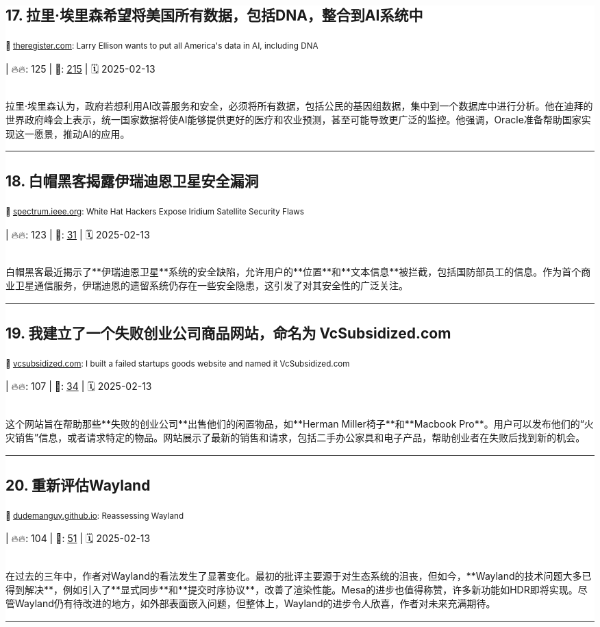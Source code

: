 
## <a name="17"></a>17. 拉里·埃里森希望将美国所有数据，包括DNA，整合到AI系统中 
<small>🔗 [theregister.com](https://www.theregister.com/2025/02/12/larry_ellison_wants_all_data/): Larry Ellison wants to put all America's data in AI, including DNA</small>


| 🔥🔥: 125 \| 💬: [215](https://news.ycombinator.com/item?id=43038190) \| 🗓️ 2025-02-13


<br />
拉里·埃里森认为，政府若想利用AI改善服务和安全，必须将所有数据，包括公民的基因组数据，集中到一个数据库中进行分析。他在迪拜的世界政府峰会上表示，统一国家数据将使AI能够提供更好的医疗和农业预测，甚至可能导致更广泛的监控。他强调，Oracle准备帮助国家实现这一愿景，推动AI的应用。

---

## <a name="18"></a>18. 白帽黑客揭露伊瑞迪恩卫星安全漏洞 
<small>🔗 [spectrum.ieee.org](https://spectrum.ieee.org/iridium-satellite): White Hat Hackers Expose Iridium Satellite Security Flaws</small>


| 🔥🔥: 123 \| 💬: [31](https://news.ycombinator.com/item?id=43037623) \| 🗓️ 2025-02-13


<br />
白帽黑客最近揭示了**伊瑞迪恩卫星**系统的安全缺陷，允许用户的**位置**和**文本信息**被拦截，包括国防部员工的信息。作为首个商业卫星通信服务，伊瑞迪恩的遗留系统仍存在一些安全隐患，这引发了对其安全性的广泛关注。

---

## <a name="19"></a>19. 我建立了一个失败创业公司商品网站，命名为 VcSubsidized.com 
<small>🔗 [vcsubsidized.com](https://vcsubsidized.com/): I built a failed startups goods website and named it VcSubsidized.com</small>


| 🔥🔥: 107 \| 💬: [34](https://news.ycombinator.com/item?id=43037600) \| 🗓️ 2025-02-13


<br />
这个网站旨在帮助那些**失败的创业公司**出售他们的闲置物品，如**Herman Miller椅子**和**Macbook Pro**。用户可以发布他们的“火灾销售”信息，或者请求特定的物品。网站展示了最新的销售和请求，包括二手办公家具和电子产品，帮助创业者在失败后找到新的机会。

---

## <a name="20"></a>20. 重新评估Wayland 
<small>🔗 [dudemanguy.github.io](https://dudemanguy.github.io/blog/posts/2025-02-03-wayland-xorg-2/wayland-xorg-2.html): Reassessing Wayland</small>


| 🔥🔥: 104 \| 💬: [51](https://news.ycombinator.com/item?id=43034440) \| 🗓️ 2025-02-13


<br />
在过去的三年中，作者对Wayland的看法发生了显著变化。最初的批评主要源于对生态系统的沮丧，但如今，**Wayland的技术问题大多已得到解决**，例如引入了**显式同步**和**提交时序协议**，改善了渲染性能。Mesa的进步也值得称赞，许多新功能如HDR即将实现。尽管Wayland仍有待改进的地方，如外部表面嵌入问题，但整体上，Wayland的进步令人欣喜，作者对未来充满期待。

---